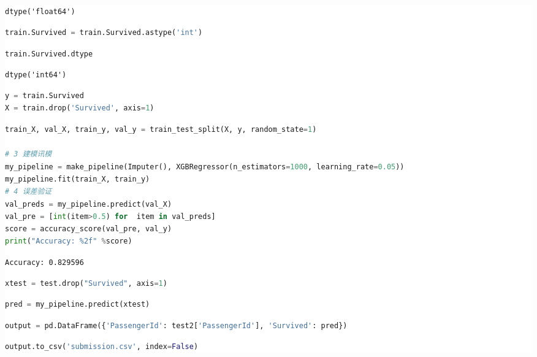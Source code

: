 


    dtype('float64')




```python
train.Survived = train.Survived.astype('int')
```


```python
train.Survived.dtype
```




    dtype('int64')




```python
y = train.Survived
X = train.drop('Survived', axis=1)
```


```python
train_X, val_X, train_y, val_y = train_test_split(X, y, random_state=1)

# 3 建模讯模
my_pipeline = make_pipeline(Imputer(), XGBRegressor(n_estimators=1000, learning_rate=0.05))
my_pipeline.fit(train_X, train_y)
# 4 误差验证
val_preds = my_pipeline.predict(val_X)
val_pre = [int(item>0.5) for  item in val_preds]
score = accuracy_score(val_pre, val_y)
print("Accuracy: %2f" %score)
```

    Accuracy: 0.829596



```python
xtest = test.drop("Survived", axis=1)
```


```python
pred = my_pipeline.predict(xtest)
```


```python
output = pd.DataFrame({'PassengerId': test2['PassengerId'], 'Survived': pred})
```


```python
output.to_csv('submission.csv', index=False)
```


